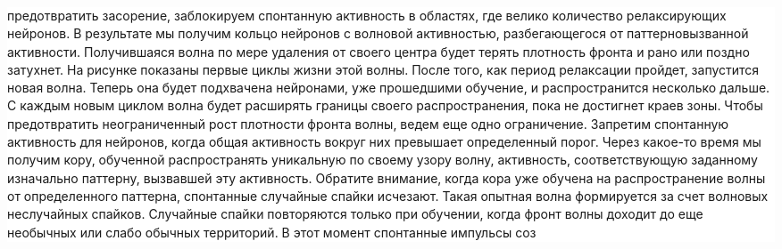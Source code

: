 предотвратить засорение, заблокируем спонтанную активность в областях, где велико количество релаксирующих нейронов. В результате мы получим кольцо нейронов с волновой активностью, разбегающегося от паттерновызванной активности. Получившаяся волна по мере удаления от своего центра будет терять плотность фронта и рано или поздно затухнет. На рисунке показаны первые циклы жизни этой волны. После того, как период релаксации пройдет, запустится новая волна. Теперь она будет подхвачена нейронами, уже прошедшими обучение, и распространится несколько дальше. С каждым новым циклом волна будет расширять границы своего распространения, пока не достигнет краев зоны. Чтобы предотвратить неограниченный рост плотности фронта волны, ведем еще одно ограничение. Запретим спонтанную активность для нейронов, когда общая активность вокруг них превышает определенный порог. Через какое-то время мы получим кору, обученной распространять уникальную по своему узору волну, активность, соответствующую заданному изначально паттерну, вызвавшей эту активность. Обратите внимание, когда кора уже обучена на распространение волны от определенного паттерна, спонтанные случайные спайки исчезают. Такая опытная волна формируется за счет волновых неслучайных спайков. Случайные спайки повторяются только при обучении, когда фронт волны доходит до еще необычных или слабо обычных территорий. В этот момент спонтанные импульсы соз